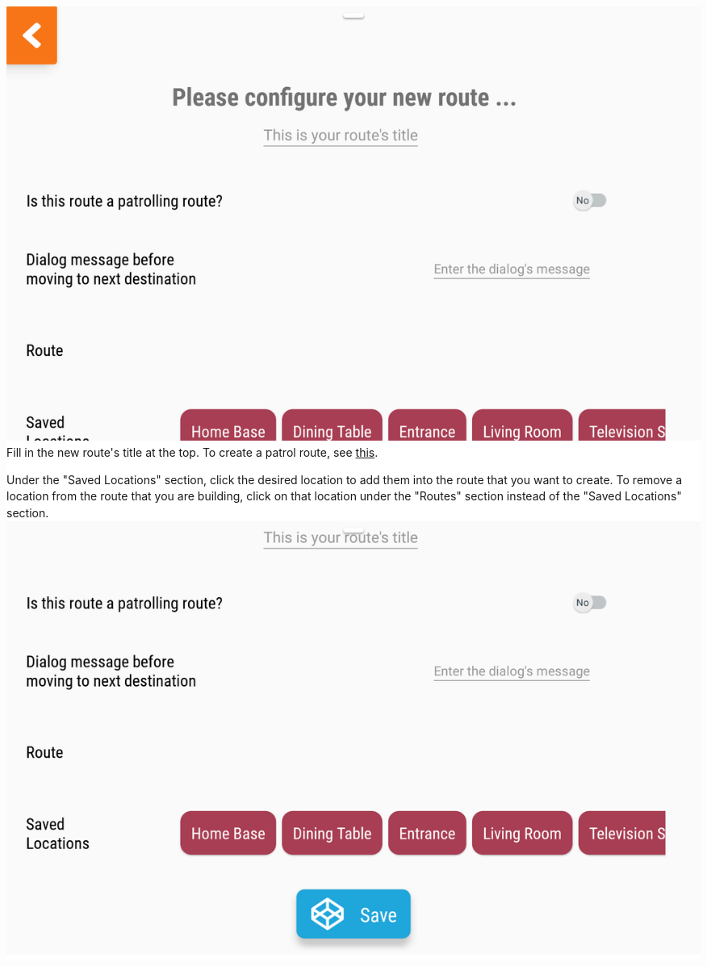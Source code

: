![](documentation/add_route_1st.jpg)<br>
Fill in the new route's title at the top. To create a patrol route, see [this](#creating-patrol-routes).<br>

Under the "Saved Locations" section, click the desired location to add them into the route that you want to create.
To remove a location from the route that you are building, click on that location under the "Routes" section instead of the "Saved Locations" section.<br>
![](documentation/add_route_2nd.jpg)
